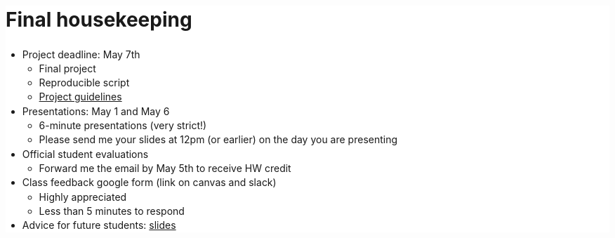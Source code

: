 

# Final housekeeping

- Project deadline: May 7th
  - Final project
  - Reproducible script
  - [Project guidelines](https://crsl4.github.io/phylogenetics-class/lecture-notes/project.html)
- Presentations: May 1 and May 6
  - 6-minute presentations (very strict!)
  - Please send me your slides at 12pm (or earlier) on the day you are presenting
- Official student evaluations
  - Forward me the email by May 5th to receive HW credit
- Class feedback google form (link on canvas and slack)
  - Highly appreciated
  - Less than 5 minutes to respond
- Advice for future students: [slides](https://docs.google.com/presentation/d/13qBipEwsCabUm7tlH6yLtASX6cziNZwuRbh7NjXTlQk/edit?usp=sharing)
